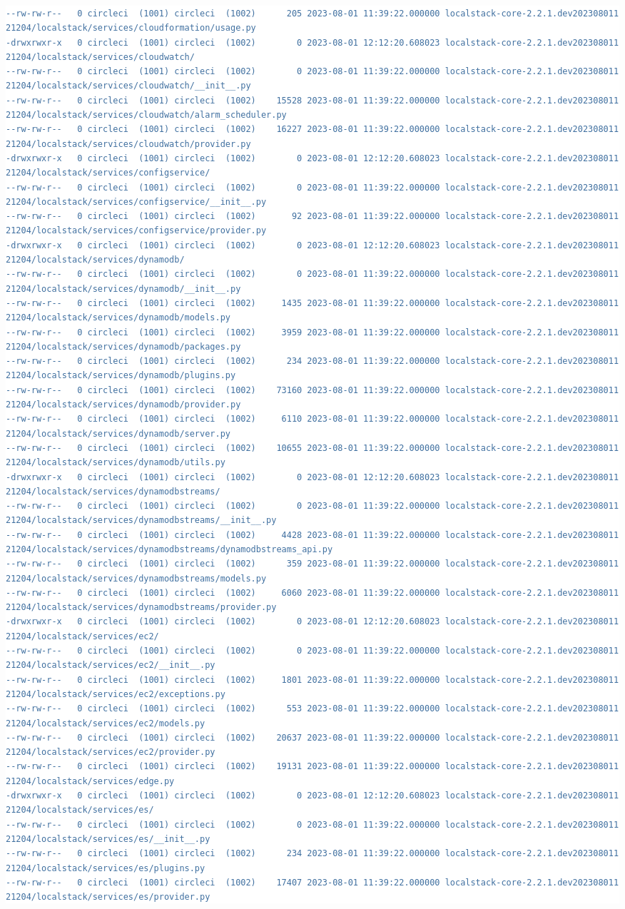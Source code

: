 ```diff
--rw-rw-r--   0 circleci  (1001) circleci  (1002)      205 2023-08-01 11:39:22.000000 localstack-core-2.2.1.dev20230801121204/localstack/services/cloudformation/usage.py
-drwxrwxr-x   0 circleci  (1001) circleci  (1002)        0 2023-08-01 12:12:20.608023 localstack-core-2.2.1.dev20230801121204/localstack/services/cloudwatch/
--rw-rw-r--   0 circleci  (1001) circleci  (1002)        0 2023-08-01 11:39:22.000000 localstack-core-2.2.1.dev20230801121204/localstack/services/cloudwatch/__init__.py
--rw-rw-r--   0 circleci  (1001) circleci  (1002)    15528 2023-08-01 11:39:22.000000 localstack-core-2.2.1.dev20230801121204/localstack/services/cloudwatch/alarm_scheduler.py
--rw-rw-r--   0 circleci  (1001) circleci  (1002)    16227 2023-08-01 11:39:22.000000 localstack-core-2.2.1.dev20230801121204/localstack/services/cloudwatch/provider.py
-drwxrwxr-x   0 circleci  (1001) circleci  (1002)        0 2023-08-01 12:12:20.608023 localstack-core-2.2.1.dev20230801121204/localstack/services/configservice/
--rw-rw-r--   0 circleci  (1001) circleci  (1002)        0 2023-08-01 11:39:22.000000 localstack-core-2.2.1.dev20230801121204/localstack/services/configservice/__init__.py
--rw-rw-r--   0 circleci  (1001) circleci  (1002)       92 2023-08-01 11:39:22.000000 localstack-core-2.2.1.dev20230801121204/localstack/services/configservice/provider.py
-drwxrwxr-x   0 circleci  (1001) circleci  (1002)        0 2023-08-01 12:12:20.608023 localstack-core-2.2.1.dev20230801121204/localstack/services/dynamodb/
--rw-rw-r--   0 circleci  (1001) circleci  (1002)        0 2023-08-01 11:39:22.000000 localstack-core-2.2.1.dev20230801121204/localstack/services/dynamodb/__init__.py
--rw-rw-r--   0 circleci  (1001) circleci  (1002)     1435 2023-08-01 11:39:22.000000 localstack-core-2.2.1.dev20230801121204/localstack/services/dynamodb/models.py
--rw-rw-r--   0 circleci  (1001) circleci  (1002)     3959 2023-08-01 11:39:22.000000 localstack-core-2.2.1.dev20230801121204/localstack/services/dynamodb/packages.py
--rw-rw-r--   0 circleci  (1001) circleci  (1002)      234 2023-08-01 11:39:22.000000 localstack-core-2.2.1.dev20230801121204/localstack/services/dynamodb/plugins.py
--rw-rw-r--   0 circleci  (1001) circleci  (1002)    73160 2023-08-01 11:39:22.000000 localstack-core-2.2.1.dev20230801121204/localstack/services/dynamodb/provider.py
--rw-rw-r--   0 circleci  (1001) circleci  (1002)     6110 2023-08-01 11:39:22.000000 localstack-core-2.2.1.dev20230801121204/localstack/services/dynamodb/server.py
--rw-rw-r--   0 circleci  (1001) circleci  (1002)    10655 2023-08-01 11:39:22.000000 localstack-core-2.2.1.dev20230801121204/localstack/services/dynamodb/utils.py
-drwxrwxr-x   0 circleci  (1001) circleci  (1002)        0 2023-08-01 12:12:20.608023 localstack-core-2.2.1.dev20230801121204/localstack/services/dynamodbstreams/
--rw-rw-r--   0 circleci  (1001) circleci  (1002)        0 2023-08-01 11:39:22.000000 localstack-core-2.2.1.dev20230801121204/localstack/services/dynamodbstreams/__init__.py
--rw-rw-r--   0 circleci  (1001) circleci  (1002)     4428 2023-08-01 11:39:22.000000 localstack-core-2.2.1.dev20230801121204/localstack/services/dynamodbstreams/dynamodbstreams_api.py
--rw-rw-r--   0 circleci  (1001) circleci  (1002)      359 2023-08-01 11:39:22.000000 localstack-core-2.2.1.dev20230801121204/localstack/services/dynamodbstreams/models.py
--rw-rw-r--   0 circleci  (1001) circleci  (1002)     6060 2023-08-01 11:39:22.000000 localstack-core-2.2.1.dev20230801121204/localstack/services/dynamodbstreams/provider.py
-drwxrwxr-x   0 circleci  (1001) circleci  (1002)        0 2023-08-01 12:12:20.608023 localstack-core-2.2.1.dev20230801121204/localstack/services/ec2/
--rw-rw-r--   0 circleci  (1001) circleci  (1002)        0 2023-08-01 11:39:22.000000 localstack-core-2.2.1.dev20230801121204/localstack/services/ec2/__init__.py
--rw-rw-r--   0 circleci  (1001) circleci  (1002)     1801 2023-08-01 11:39:22.000000 localstack-core-2.2.1.dev20230801121204/localstack/services/ec2/exceptions.py
--rw-rw-r--   0 circleci  (1001) circleci  (1002)      553 2023-08-01 11:39:22.000000 localstack-core-2.2.1.dev20230801121204/localstack/services/ec2/models.py
--rw-rw-r--   0 circleci  (1001) circleci  (1002)    20637 2023-08-01 11:39:22.000000 localstack-core-2.2.1.dev20230801121204/localstack/services/ec2/provider.py
--rw-rw-r--   0 circleci  (1001) circleci  (1002)    19131 2023-08-01 11:39:22.000000 localstack-core-2.2.1.dev20230801121204/localstack/services/edge.py
-drwxrwxr-x   0 circleci  (1001) circleci  (1002)        0 2023-08-01 12:12:20.608023 localstack-core-2.2.1.dev20230801121204/localstack/services/es/
--rw-rw-r--   0 circleci  (1001) circleci  (1002)        0 2023-08-01 11:39:22.000000 localstack-core-2.2.1.dev20230801121204/localstack/services/es/__init__.py
--rw-rw-r--   0 circleci  (1001) circleci  (1002)      234 2023-08-01 11:39:22.000000 localstack-core-2.2.1.dev20230801121204/localstack/services/es/plugins.py
--rw-rw-r--   0 circleci  (1001) circleci  (1002)    17407 2023-08-01 11:39:22.000000 localstack-core-2.2.1.dev20230801121204/localstack/services/es/provider.py
```